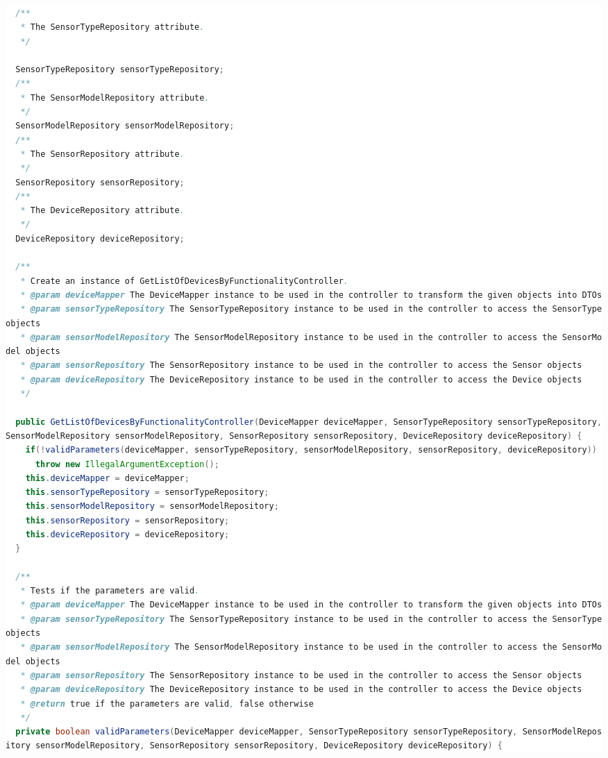 ```java
  /**
   * The SensorTypeRepository attribute.
   */

  SensorTypeRepository sensorTypeRepository;
  /**
   * The SensorModelRepository attribute.
   */
  SensorModelRepository sensorModelRepository;
  /**
   * The SensorRepository attribute.
   */
  SensorRepository sensorRepository;
  /**
   * The DeviceRepository attribute.
   */
  DeviceRepository deviceRepository;

  /**
   * Create an instance of GetListOfDevicesByFunctionalityController.
   * @param deviceMapper The DeviceMapper instance to be used in the controller to transform the given objects into DTOs
   * @param sensorTypeRepository The SensorTypeRepository instance to be used in the controller to access the SensorType objects
   * @param sensorModelRepository The SensorModelRepository instance to be used in the controller to access the SensorModel objects
   * @param sensorRepository The SensorRepository instance to be used in the controller to access the Sensor objects
   * @param deviceRepository The DeviceRepository instance to be used in the controller to access the Device objects
   */

  public GetListOfDevicesByFunctionalityController(DeviceMapper deviceMapper, SensorTypeRepository sensorTypeRepository, SensorModelRepository sensorModelRepository, SensorRepository sensorRepository, DeviceRepository deviceRepository) {
    if(!validParameters(deviceMapper, sensorTypeRepository, sensorModelRepository, sensorRepository, deviceRepository))
      throw new IllegalArgumentException();
    this.deviceMapper = deviceMapper;
    this.sensorTypeRepository = sensorTypeRepository;
    this.sensorModelRepository = sensorModelRepository;
    this.sensorRepository = sensorRepository;
    this.deviceRepository = deviceRepository;
  }

  /**
   * Tests if the parameters are valid.
   * @param deviceMapper The DeviceMapper instance to be used in the controller to transform the given objects into DTOs
   * @param sensorTypeRepository The SensorTypeRepository instance to be used in the controller to access the SensorType objects
   * @param sensorModelRepository The SensorModelRepository instance to be used in the controller to access the SensorModel objects
   * @param sensorRepository The SensorRepository instance to be used in the controller to access the Sensor objects
   * @param deviceRepository The DeviceRepository instance to be used in the controller to access the Device objects
   * @return true if the parameters are valid, false otherwise
   */
  private boolean validParameters(DeviceMapper deviceMapper, SensorTypeRepository sensorTypeRepository, SensorModelRepository sensorModelRepository, SensorRepository sensorRepository, DeviceRepository deviceRepository) {
```